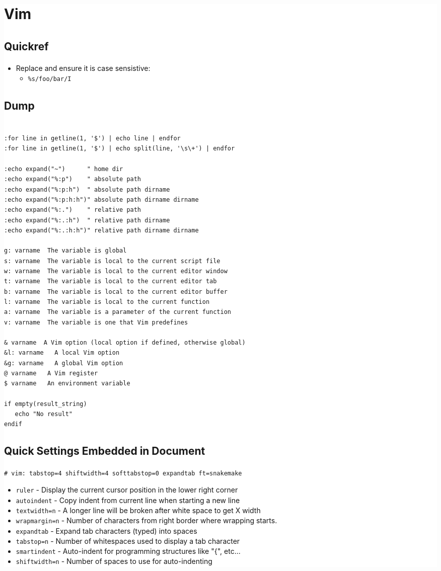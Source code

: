 # Vim

## Quickref

- Replace and ensure it is case sensistive:
  - `%s/foo/bar/I`


## Dump

```vim

:for line in getline(1, '$') | echo line | endfor
:for line in getline(1, '$') | echo split(line, '\s\+') | endfor

:echo expand("~")      " home dir
:echo expand("%:p")    " absolute path
:echo expand("%:p:h")  " absolute path dirname
:echo expand("%:p:h:h")" absolute path dirname dirname
:echo expand("%:.")    " relative path
:echo expand("%:.:h")  " relative path dirname
:echo expand("%:.:h:h")" relative path dirname dirname

g: varname  The variable is global
s: varname  The variable is local to the current script file
w: varname  The variable is local to the current editor window
t: varname  The variable is local to the current editor tab
b: varname  The variable is local to the current editor buffer
l: varname  The variable is local to the current function
a: varname  The variable is a parameter of the current function
v: varname  The variable is one that Vim predefines

& varname  A Vim option (local option if defined, otherwise global)
&l: varname   A local Vim option
&g: varname   A global Vim option
@ varname   A Vim register
$ varname   An environment variable

if empty(result_string)
   echo "No result"
endif
```

## Quick Settings Embedded in Document

```
# vim: tabstop=4 shiftwidth=4 softtabstop=0 expandtab ft=snakemake
```

- `ruler`        - Display the current cursor position in the lower right corner
- `autoindent`   - Copy indent from current line when starting a new line
- `textwidth=n`  -  A longer line will be broken after white space to get X width
- `wrapmargin=n` - Number of characters from right border where wrapping starts.
- `expandtab`    - Expand tab characters (typed) into spaces
- `tabstop=n`    - Number of whitespaces used to display a tab character
- `smartindent`  - Auto-indent for programming structures like "{", etc...
- `shiftwidth=n` - Number of spaces to use for auto-indenting
